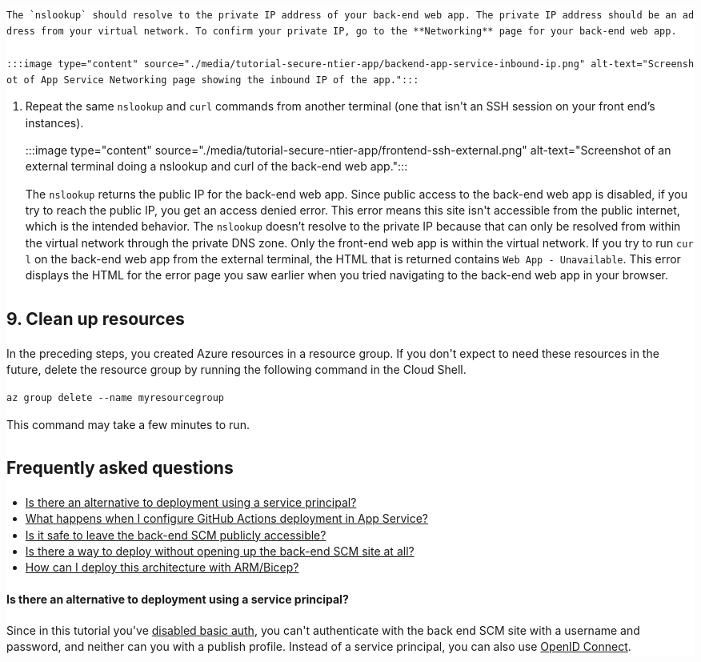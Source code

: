     The `nslookup` should resolve to the private IP address of your back-end web app. The private IP address should be an address from your virtual network. To confirm your private IP, go to the **Networking** page for your back-end web app. 

    :::image type="content" source="./media/tutorial-secure-ntier-app/backend-app-service-inbound-ip.png" alt-text="Screenshot of App Service Networking page showing the inbound IP of the app.":::

1. Repeat the same `nslookup` and `curl` commands from another terminal (one that isn't an SSH session on your front end’s instances). 

    :::image type="content" source="./media/tutorial-secure-ntier-app/frontend-ssh-external.png" alt-text="Screenshot of an external terminal doing a nslookup and curl of the back-end web app.":::

    The `nslookup` returns the public IP for the back-end web app. Since public access to the back-end web app is disabled, if you try to reach the public IP, you get an access denied error. This error means this site isn't accessible from the public internet, which is the intended behavior. The `nslookup` doesn’t resolve to the private IP because that can only be resolved from within the virtual network through the private DNS zone. Only the front-end web app is within the virtual network. If you try to run `curl` on the back-end web app from the external terminal, the HTML that is returned contains `Web App - Unavailable`. This error displays the HTML for the error page you saw earlier when you tried navigating to the back-end web app in your browser.

## 9. Clean up resources

In the preceding steps, you created Azure resources in a resource group. If you don't expect to need these resources in the future, delete the resource group by running the following command in the Cloud Shell.

```azurecli-interactive
az group delete --name myresourcegroup
```

This command may take a few minutes to run.

## Frequently asked questions

- [Is there an alternative to deployment using a service principal?](#is-there-an-alternative-to-deployment-using-a-service-principal)
- [What happens when I configure GitHub Actions deployment in App Service?](#what-happens-when-i-configure-github-actions-deployment-in-app-service)
- [Is it safe to leave the back-end SCM publicly accessible?](#is-it-safe-to-leave-the-back-end-scm-publicly-accessible)
- [Is there a way to deploy without opening up the back-end SCM site at all?](#is-there-a-way-to-deploy-without-opening-up-the-back-end-scm-site-at-all)
- [How can I deploy this architecture with ARM/Bicep?](#how-can-i-deploy-this-architecture-with-armbicep)

#### Is there an alternative to deployment using a service principal?

Since in this tutorial you've [disabled basic auth](#5-lock-down-ftp-and-scm-access), you can't authenticate with the back end SCM site with a username and password, and neither can you with a publish profile. Instead of a service principal, you can also use [OpenID Connect](deploy-github-actions.md?tabs=openid).

